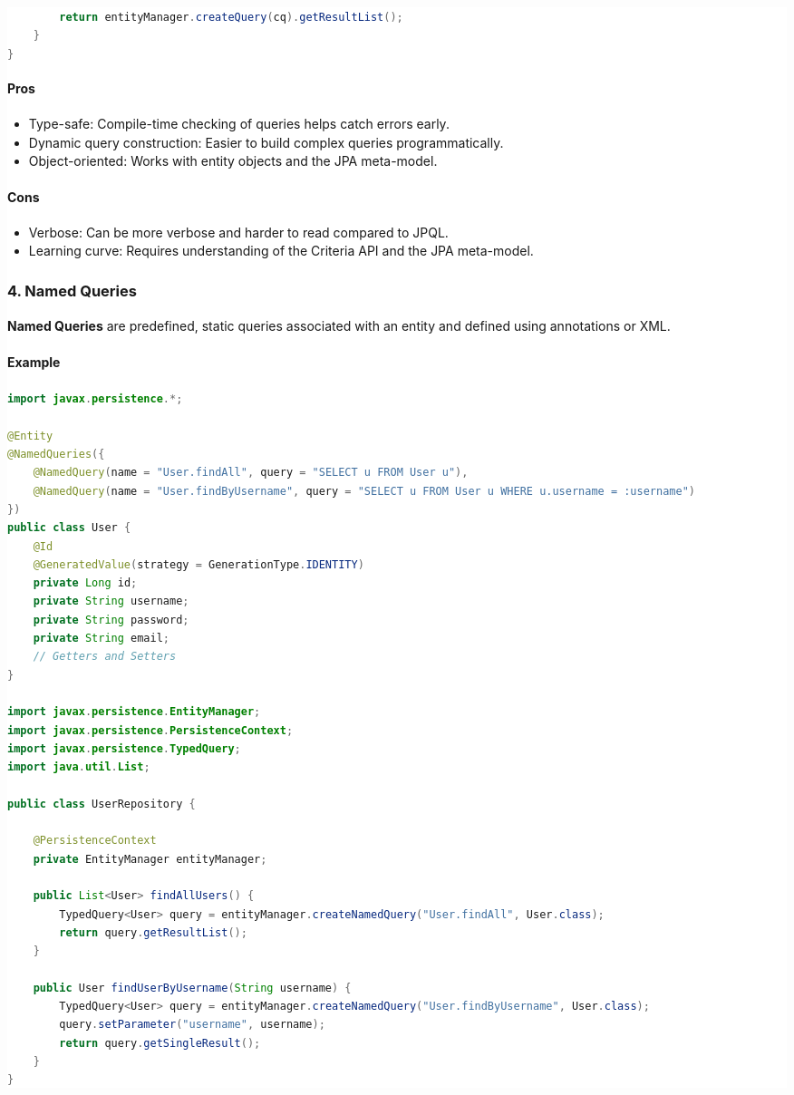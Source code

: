 ```java
        return entityManager.createQuery(cq).getResultList();
    }
}
```

#### Pros

- Type-safe: Compile-time checking of queries helps catch errors early.
- Dynamic query construction: Easier to build complex queries programmatically.
- Object-oriented: Works with entity objects and the JPA meta-model.

#### Cons

- Verbose: Can be more verbose and harder to read compared to JPQL.
- Learning curve: Requires understanding of the Criteria API and the JPA meta-model.

### 4. Named Queries

**Named Queries** are predefined, static queries associated with an entity and defined using annotations or XML.

#### Example

```java
import javax.persistence.*;

@Entity
@NamedQueries({
    @NamedQuery(name = "User.findAll", query = "SELECT u FROM User u"),
    @NamedQuery(name = "User.findByUsername", query = "SELECT u FROM User u WHERE u.username = :username")
})
public class User {
    @Id
    @GeneratedValue(strategy = GenerationType.IDENTITY)
    private Long id;
    private String username;
    private String password;
    private String email;
    // Getters and Setters
}

import javax.persistence.EntityManager;
import javax.persistence.PersistenceContext;
import javax.persistence.TypedQuery;
import java.util.List;

public class UserRepository {

    @PersistenceContext
    private EntityManager entityManager;

    public List<User> findAllUsers() {
        TypedQuery<User> query = entityManager.createNamedQuery("User.findAll", User.class);
        return query.getResultList();
    }

    public User findUserByUsername(String username) {
        TypedQuery<User> query = entityManager.createNamedQuery("User.findByUsername", User.class);
        query.setParameter("username", username);
        return query.getSingleResult();
    }
}
```
